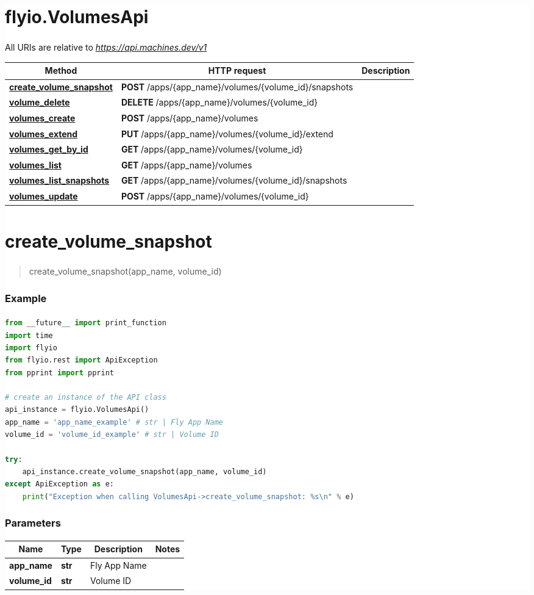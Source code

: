 # flyio.VolumesApi

All URIs are relative to *https://api.machines.dev/v1*

Method | HTTP request | Description
------------- | ------------- | -------------
[**create_volume_snapshot**](VolumesApi.md#create_volume_snapshot) | **POST** /apps/{app_name}/volumes/{volume_id}/snapshots | 
[**volume_delete**](VolumesApi.md#volume_delete) | **DELETE** /apps/{app_name}/volumes/{volume_id} | 
[**volumes_create**](VolumesApi.md#volumes_create) | **POST** /apps/{app_name}/volumes | 
[**volumes_extend**](VolumesApi.md#volumes_extend) | **PUT** /apps/{app_name}/volumes/{volume_id}/extend | 
[**volumes_get_by_id**](VolumesApi.md#volumes_get_by_id) | **GET** /apps/{app_name}/volumes/{volume_id} | 
[**volumes_list**](VolumesApi.md#volumes_list) | **GET** /apps/{app_name}/volumes | 
[**volumes_list_snapshots**](VolumesApi.md#volumes_list_snapshots) | **GET** /apps/{app_name}/volumes/{volume_id}/snapshots | 
[**volumes_update**](VolumesApi.md#volumes_update) | **POST** /apps/{app_name}/volumes/{volume_id} | 


# **create_volume_snapshot**
> create_volume_snapshot(app_name, volume_id)



### Example
```python
from __future__ import print_function
import time
import flyio
from flyio.rest import ApiException
from pprint import pprint

# create an instance of the API class
api_instance = flyio.VolumesApi()
app_name = 'app_name_example' # str | Fly App Name
volume_id = 'volume_id_example' # str | Volume ID

try:
    api_instance.create_volume_snapshot(app_name, volume_id)
except ApiException as e:
    print("Exception when calling VolumesApi->create_volume_snapshot: %s\n" % e)
```

### Parameters

Name | Type | Description  | Notes
------------- | ------------- | ------------- | -------------
 **app_name** | **str**| Fly App Name | 
 **volume_id** | **str**| Volume ID | 
